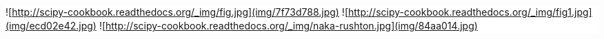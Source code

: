 ![http://scipy-cookbook.readthedocs.org/_img/fig.jpg](img/7f73d788.jpg) ![http://scipy-cookbook.readthedocs.org/_img/fig1.jpg](img/ecd02e42.jpg) ![http://scipy-cookbook.readthedocs.org/_img/naka-rushton.jpg](img/84aa014.jpg)